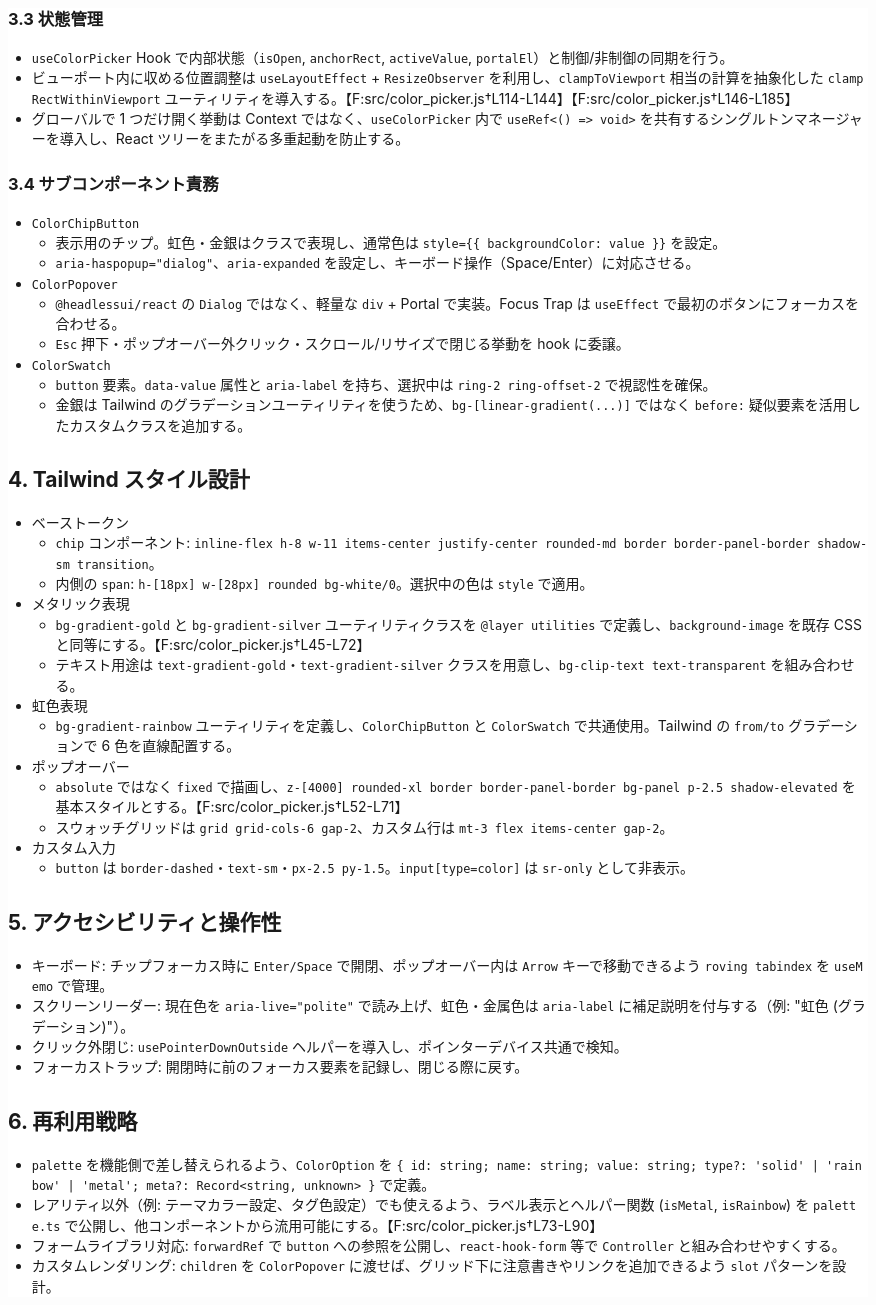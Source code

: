 ### 3.3 状態管理
- `useColorPicker` Hook で内部状態（`isOpen`, `anchorRect`, `activeValue`, `portalEl`）と制御/非制御の同期を行う。
- ビューポート内に収める位置調整は `useLayoutEffect` + `ResizeObserver` を利用し、`clampToViewport` 相当の計算を抽象化した `clampRectWithinViewport` ユーティリティを導入する。【F:src/color_picker.js†L114-L144】【F:src/color_picker.js†L146-L185】
- グローバルで 1 つだけ開く挙動は Context ではなく、`useColorPicker` 内で `useRef<() => void>` を共有するシングルトンマネージャーを導入し、React ツリーをまたがる多重起動を防止する。

### 3.4 サブコンポーネント責務
- `ColorChipButton`
  - 表示用のチップ。虹色・金銀はクラスで表現し、通常色は `style={{ backgroundColor: value }}` を設定。
  - `aria-haspopup="dialog"`、`aria-expanded` を設定し、キーボード操作（Space/Enter）に対応させる。
- `ColorPopover`
  - `@headlessui/react` の `Dialog` ではなく、軽量な `div` + Portal で実装。Focus Trap は `useEffect` で最初のボタンにフォーカスを合わせる。
  - `Esc` 押下・ポップオーバー外クリック・スクロール/リサイズで閉じる挙動を hook に委譲。
- `ColorSwatch`
  - `button` 要素。`data-value` 属性と `aria-label` を持ち、選択中は `ring-2 ring-offset-2` で視認性を確保。
  - 金銀は Tailwind のグラデーションユーティリティを使うため、`bg-[linear-gradient(...)]` ではなく `before:` 疑似要素を活用したカスタムクラスを追加する。

## 4. Tailwind スタイル設計
- ベーストークン
  - `chip` コンポーネント: `inline-flex h-8 w-11 items-center justify-center rounded-md border border-panel-border shadow-sm transition`。
  - 内側の `span`: `h-[18px] w-[28px] rounded bg-white/0`。選択中の色は `style` で適用。
- メタリック表現
  - `bg-gradient-gold` と `bg-gradient-silver` ユーティリティクラスを `@layer utilities` で定義し、`background-image` を既存 CSS と同等にする。【F:src/color_picker.js†L45-L72】
  - テキスト用途は `text-gradient-gold`・`text-gradient-silver` クラスを用意し、`bg-clip-text text-transparent` を組み合わせる。
- 虹色表現
  - `bg-gradient-rainbow` ユーティリティを定義し、`ColorChipButton` と `ColorSwatch` で共通使用。Tailwind の `from/to` グラデーションで 6 色を直線配置する。
- ポップオーバー
  - `absolute` ではなく `fixed` で描画し、`z-[4000] rounded-xl border border-panel-border bg-panel p-2.5 shadow-elevated` を基本スタイルとする。【F:src/color_picker.js†L52-L71】
  - スウォッチグリッドは `grid grid-cols-6 gap-2`、カスタム行は `mt-3 flex items-center gap-2`。
- カスタム入力
  - `button` は `border-dashed`・`text-sm`・`px-2.5 py-1.5`。`input[type=color]` は `sr-only` として非表示。

## 5. アクセシビリティと操作性
- キーボード: チップフォーカス時に `Enter/Space` で開閉、ポップオーバー内は `Arrow` キーで移動できるよう `roving tabindex` を `useMemo` で管理。
- スクリーンリーダー: 現在色を `aria-live="polite"` で読み上げ、虹色・金属色は `aria-label` に補足説明を付与する（例: "虹色 (グラデーション)"）。
- クリック外閉じ: `usePointerDownOutside` ヘルパーを導入し、ポインターデバイス共通で検知。
- フォーカストラップ: 開閉時に前のフォーカス要素を記録し、閉じる際に戻す。

## 6. 再利用戦略
- `palette` を機能側で差し替えられるよう、`ColorOption` を `{ id: string; name: string; value: string; type?: 'solid' | 'rainbow' | 'metal'; meta?: Record<string, unknown> }` で定義。
- レアリティ以外（例: テーマカラー設定、タグ色設定）でも使えるよう、ラベル表示とヘルパー関数 (`isMetal`, `isRainbow`) を `palette.ts` で公開し、他コンポーネントから流用可能にする。【F:src/color_picker.js†L73-L90】
- フォームライブラリ対応: `forwardRef` で `button` への参照を公開し、`react-hook-form` 等で `Controller` と組み合わせやすくする。
- カスタムレンダリング: `children` を `ColorPopover` に渡せば、グリッド下に注意書きやリンクを追加できるよう `slot` パターンを設計。
